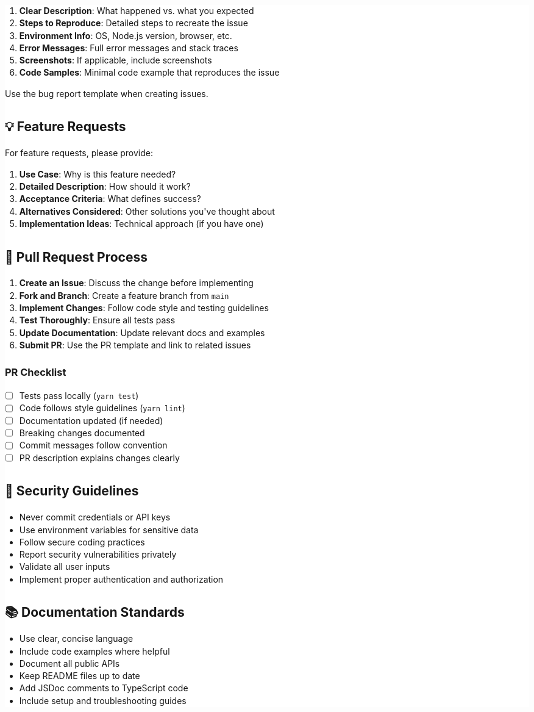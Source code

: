 1. **Clear Description**: What happened vs. what you expected
2. **Steps to Reproduce**: Detailed steps to recreate the issue
3. **Environment Info**: OS, Node.js version, browser, etc.
4. **Error Messages**: Full error messages and stack traces
5. **Screenshots**: If applicable, include screenshots
6. **Code Samples**: Minimal code example that reproduces the issue

Use the bug report template when creating issues.

## 💡 Feature Requests

For feature requests, please provide:

1. **Use Case**: Why is this feature needed?
2. **Detailed Description**: How should it work?
3. **Acceptance Criteria**: What defines success?
4. **Alternatives Considered**: Other solutions you've thought about
5. **Implementation Ideas**: Technical approach (if you have one)

## 📝 Pull Request Process

1. **Create an Issue**: Discuss the change before implementing
2. **Fork and Branch**: Create a feature branch from `main`
3. **Implement Changes**: Follow code style and testing guidelines
4. **Test Thoroughly**: Ensure all tests pass
5. **Update Documentation**: Update relevant docs and examples
6. **Submit PR**: Use the PR template and link to related issues

### PR Checklist

- [ ] Tests pass locally (`yarn test`)
- [ ] Code follows style guidelines (`yarn lint`)
- [ ] Documentation updated (if needed)
- [ ] Breaking changes documented
- [ ] Commit messages follow convention
- [ ] PR description explains changes clearly

## 🔐 Security Guidelines

- Never commit credentials or API keys
- Use environment variables for sensitive data
- Follow secure coding practices
- Report security vulnerabilities privately
- Validate all user inputs
- Implement proper authentication and authorization

## 📚 Documentation Standards

- Use clear, concise language
- Include code examples where helpful
- Document all public APIs
- Keep README files up to date
- Add JSDoc comments to TypeScript code
- Include setup and troubleshooting guides
